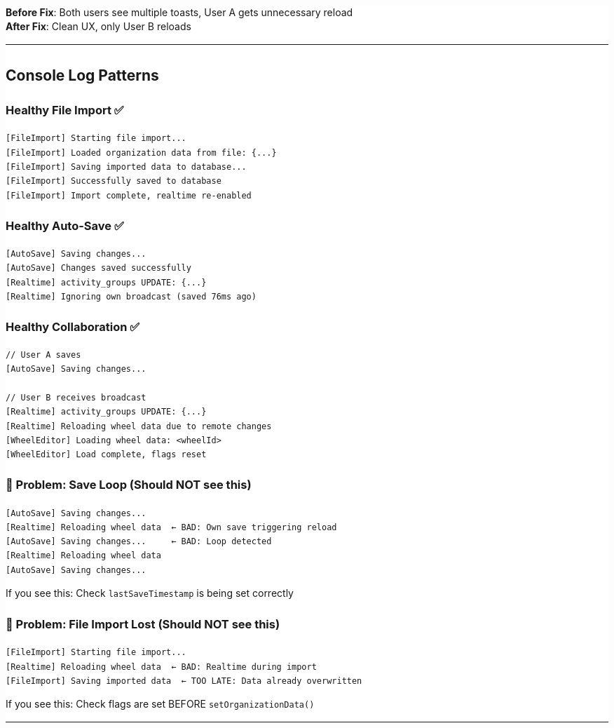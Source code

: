**Before Fix**: Both users see multiple toasts, User A gets unnecessary reload  
**After Fix**: Clean UX, only User B reloads

---

## Console Log Patterns

### Healthy File Import ✅
```
[FileImport] Starting file import...
[FileImport] Loaded organization data from file: {...}
[FileImport] Saving imported data to database...
[FileImport] Successfully saved to database
[FileImport] Import complete, realtime re-enabled
```

### Healthy Auto-Save ✅
```
[AutoSave] Saving changes...
[AutoSave] Changes saved successfully
[Realtime] activity_groups UPDATE: {...}
[Realtime] Ignoring own broadcast (saved 76ms ago)
```

### Healthy Collaboration ✅
```
// User A saves
[AutoSave] Saving changes...

// User B receives broadcast
[Realtime] activity_groups UPDATE: {...}
[Realtime] Reloading wheel data due to remote changes
[WheelEditor] Loading wheel data: <wheelId>
[WheelEditor] Load complete, flags reset
```

### 🚨 Problem: Save Loop (Should NOT see this)
```
[AutoSave] Saving changes...
[Realtime] Reloading wheel data  ← BAD: Own save triggering reload
[AutoSave] Saving changes...     ← BAD: Loop detected
[Realtime] Reloading wheel data
[AutoSave] Saving changes...
```
If you see this: Check `lastSaveTimestamp` is being set correctly

### 🚨 Problem: File Import Lost (Should NOT see this)
```
[FileImport] Starting file import...
[Realtime] Reloading wheel data  ← BAD: Realtime during import
[FileImport] Saving imported data  ← TOO LATE: Data already overwritten
```
If you see this: Check flags are set BEFORE `setOrganizationData()`

---